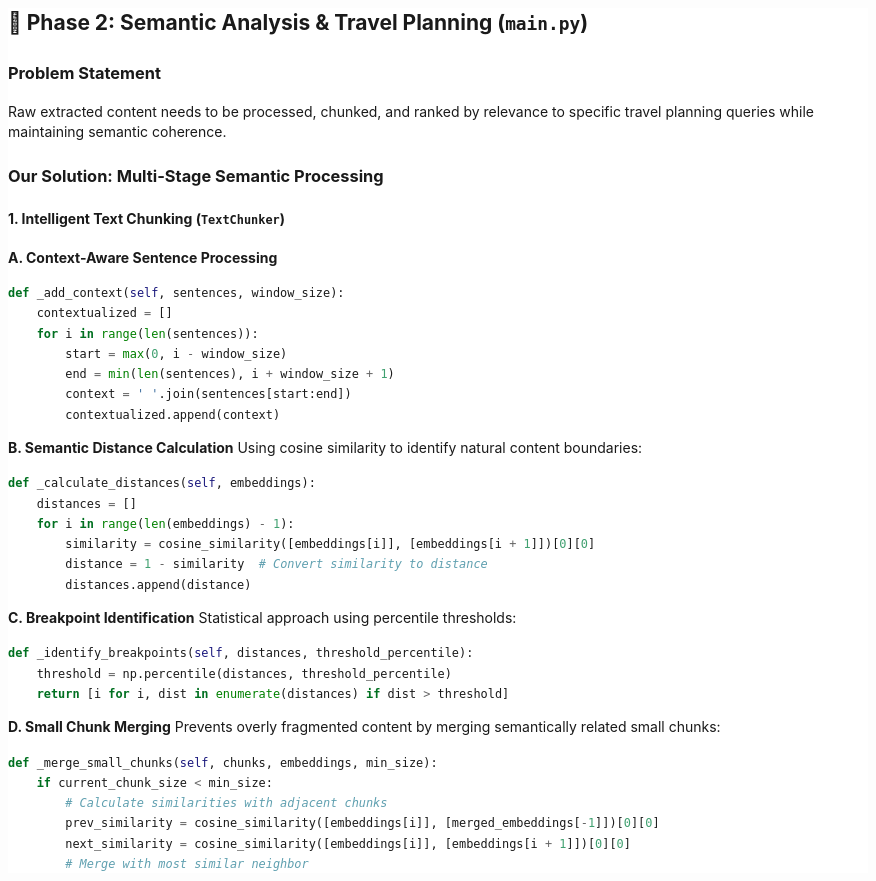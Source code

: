 ## 🧠 Phase 2: Semantic Analysis & Travel Planning (`main.py`)

### Problem Statement

Raw extracted content needs to be processed, chunked, and ranked by relevance to specific travel planning queries while maintaining semantic coherence.

### Our Solution: Multi-Stage Semantic Processing

#### 1. Intelligent Text Chunking (`TextChunker`)

**A. Context-Aware Sentence Processing**

```python
def _add_context(self, sentences, window_size):
    contextualized = []
    for i in range(len(sentences)):
        start = max(0, i - window_size)
        end = min(len(sentences), i + window_size + 1)
        context = ' '.join(sentences[start:end])
        contextualized.append(context)
```

**B. Semantic Distance Calculation**
Using cosine similarity to identify natural content boundaries:

```python
def _calculate_distances(self, embeddings):
    distances = []
    for i in range(len(embeddings) - 1):
        similarity = cosine_similarity([embeddings[i]], [embeddings[i + 1]])[0][0]
        distance = 1 - similarity  # Convert similarity to distance
        distances.append(distance)
```

**C. Breakpoint Identification**
Statistical approach using percentile thresholds:

```python
def _identify_breakpoints(self, distances, threshold_percentile):
    threshold = np.percentile(distances, threshold_percentile)
    return [i for i, dist in enumerate(distances) if dist > threshold]
```

**D. Small Chunk Merging**
Prevents overly fragmented content by merging semantically related small chunks:

```python
def _merge_small_chunks(self, chunks, embeddings, min_size):
    if current_chunk_size < min_size:
        # Calculate similarities with adjacent chunks
        prev_similarity = cosine_similarity([embeddings[i]], [merged_embeddings[-1]])[0][0]
        next_similarity = cosine_similarity([embeddings[i]], [embeddings[i + 1]])[0][0]
        # Merge with most similar neighbor
```
